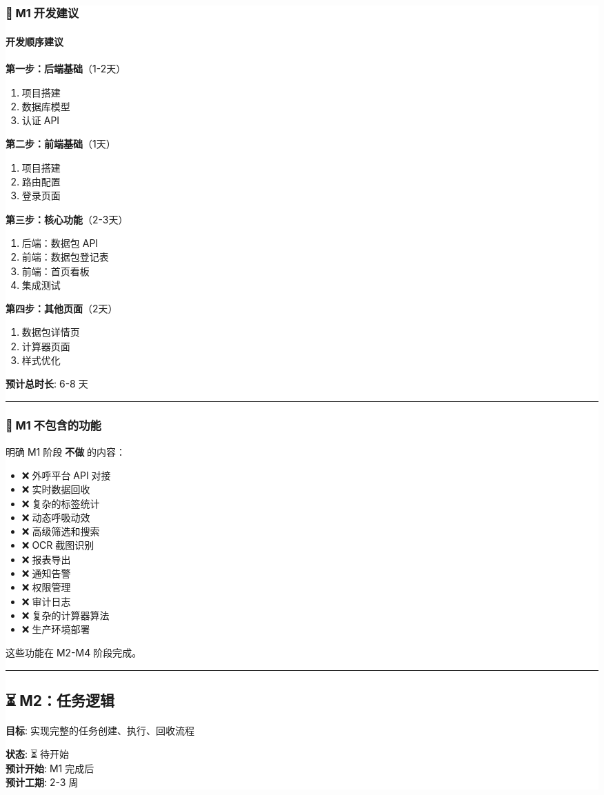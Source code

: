 ### 📝 M1 开发建议

#### 开发顺序建议

**第一步：后端基础**（1-2天）
1. 项目搭建
2. 数据库模型
3. 认证 API

**第二步：前端基础**（1天）
1. 项目搭建
2. 路由配置
3. 登录页面

**第三步：核心功能**（2-3天）
1. 后端：数据包 API
2. 前端：数据包登记表
3. 前端：首页看板
4. 集成测试

**第四步：其他页面**（2天）
1. 数据包详情页
2. 计算器页面
3. 样式优化

**预计总时长**: 6-8 天

---

### 🚫 M1 不包含的功能

明确 M1 阶段 **不做** 的内容：

- ❌ 外呼平台 API 对接
- ❌ 实时数据回收
- ❌ 复杂的标签统计
- ❌ 动态呼吸动效
- ❌ 高级筛选和搜索
- ❌ OCR 截图识别
- ❌ 报表导出
- ❌ 通知告警
- ❌ 权限管理
- ❌ 审计日志
- ❌ 复杂的计算器算法
- ❌ 生产环境部署

这些功能在 M2-M4 阶段完成。

---

## ⏳ M2：任务逻辑

**目标**: 实现完整的任务创建、执行、回收流程

**状态**: ⏳ 待开始  
**预计开始**: M1 完成后  
**预计工期**: 2-3 周
